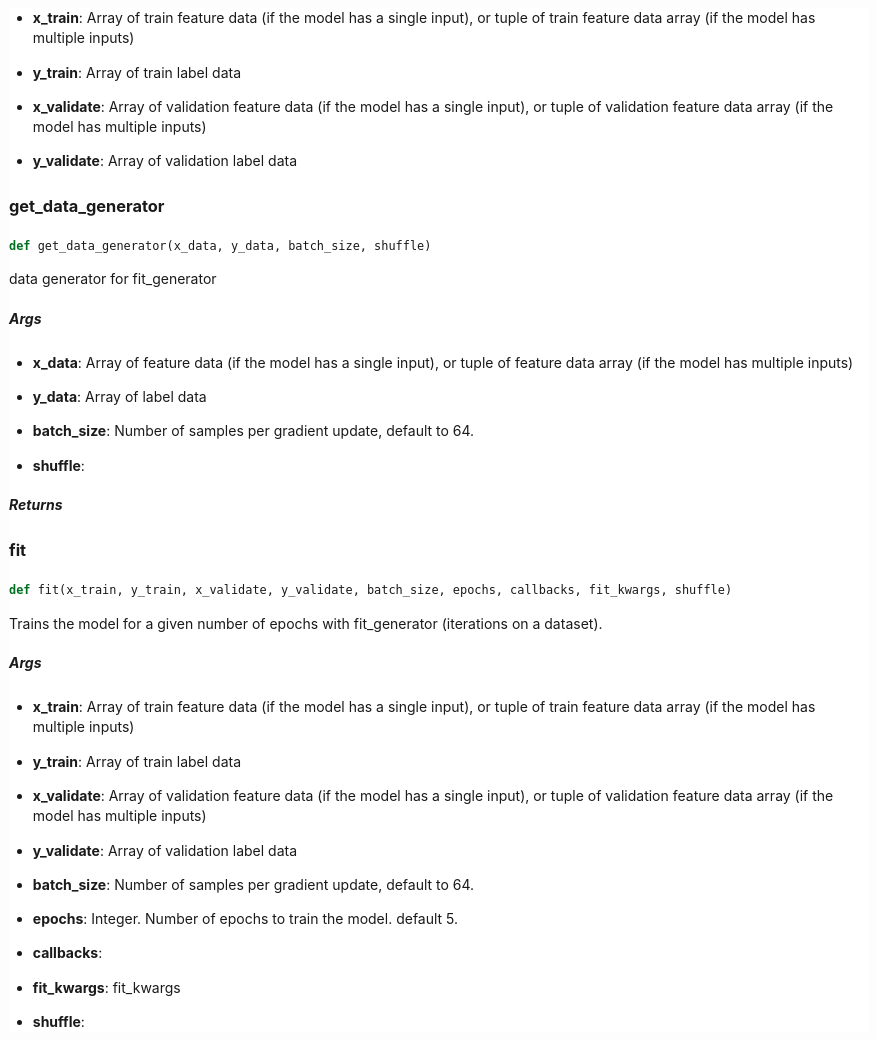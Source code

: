 * **x_train**: Array of train feature data (if the model has a single input),
    or tuple of train feature data array (if the model has multiple inputs)

* **y_train**: Array of train label data

* **x_validate**: Array of validation feature data (if the model has a single input),
    or tuple of validation feature data array (if the model has multiple inputs)

* **y_validate**: Array of validation label data


### get\_data\_generator
```python
def get_data_generator(x_data, y_data, batch_size, shuffle)
```
data generator for fit_generator


##### Args
* **x_data**: Array of feature data (if the model has a single input),
    or tuple of feature data array (if the model has multiple inputs)

* **y_data**: Array of label data

* **batch_size**: Number of samples per gradient update, default to 64.

* **shuffle**: 

##### Returns

### fit
```python
def fit(x_train, y_train, x_validate, y_validate, batch_size, epochs, callbacks, fit_kwargs, shuffle)
```
Trains the model for a given number of epochs with fit_generator (iterations on a dataset).


##### Args
* **x_train**: Array of train feature data (if the model has a single input),
    or tuple of train feature data array (if the model has multiple inputs)

* **y_train**: Array of train label data

* **x_validate**: Array of validation feature data (if the model has a single input),
    or tuple of validation feature data array (if the model has multiple inputs)

* **y_validate**: Array of validation label data

* **batch_size**: Number of samples per gradient update, default to 64.

* **epochs**: Integer. Number of epochs to train the model. default 5.

* **callbacks**: 

* **fit_kwargs**: fit_kwargs

* **shuffle**: 

